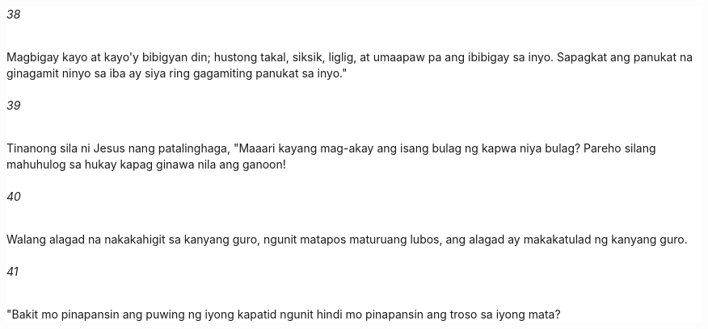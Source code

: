 




###### 38 





Magbigay kayo at kayo'y bibigyan din; hustong takal, siksik, liglig, at umaapaw pa ang ibibigay sa inyo. Sapagkat ang panukat na ginagamit ninyo sa iba ay siya ring gagamiting panukat sa inyo." 











###### 39 





Tinanong sila ni Jesus nang patalinghaga, "Maaari kayang mag-akay ang isang bulag ng kapwa niya bulag? Pareho silang mahuhulog sa hukay kapag ginawa nila ang ganoon! 











###### 40 





Walang alagad na nakakahigit sa kanyang guro, ngunit matapos maturuang lubos, ang alagad ay makakatulad ng kanyang guro. 











###### 41 





"Bakit mo pinapansin ang puwing ng iyong kapatid ngunit hindi mo pinapansin ang troso sa iyong mata? 










